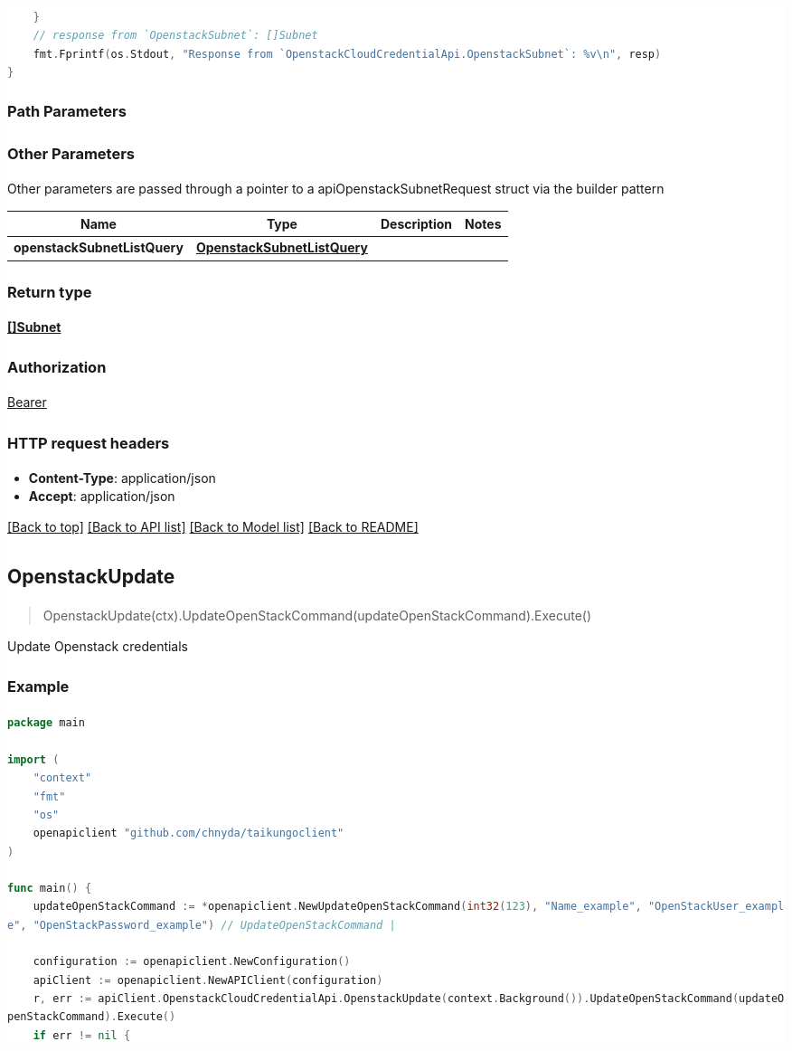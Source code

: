 ```go
    }
    // response from `OpenstackSubnet`: []Subnet
    fmt.Fprintf(os.Stdout, "Response from `OpenstackCloudCredentialApi.OpenstackSubnet`: %v\n", resp)
}
```

### Path Parameters



### Other Parameters

Other parameters are passed through a pointer to a apiOpenstackSubnetRequest struct via the builder pattern


Name | Type | Description  | Notes
------------- | ------------- | ------------- | -------------
 **openstackSubnetListQuery** | [**OpenstackSubnetListQuery**](OpenstackSubnetListQuery.md) |  | 

### Return type

[**[]Subnet**](Subnet.md)

### Authorization

[Bearer](../README.md#Bearer)

### HTTP request headers

- **Content-Type**: application/json
- **Accept**: application/json

[[Back to top]](#) [[Back to API list]](../README.md#documentation-for-api-endpoints)
[[Back to Model list]](../README.md#documentation-for-models)
[[Back to README]](../README.md)


## OpenstackUpdate

> OpenstackUpdate(ctx).UpdateOpenStackCommand(updateOpenStackCommand).Execute()

Update Openstack credentials

### Example

```go
package main

import (
    "context"
    "fmt"
    "os"
    openapiclient "github.com/chnyda/taikungoclient"
)

func main() {
    updateOpenStackCommand := *openapiclient.NewUpdateOpenStackCommand(int32(123), "Name_example", "OpenStackUser_example", "OpenStackPassword_example") // UpdateOpenStackCommand | 

    configuration := openapiclient.NewConfiguration()
    apiClient := openapiclient.NewAPIClient(configuration)
    r, err := apiClient.OpenstackCloudCredentialApi.OpenstackUpdate(context.Background()).UpdateOpenStackCommand(updateOpenStackCommand).Execute()
    if err != nil {
```